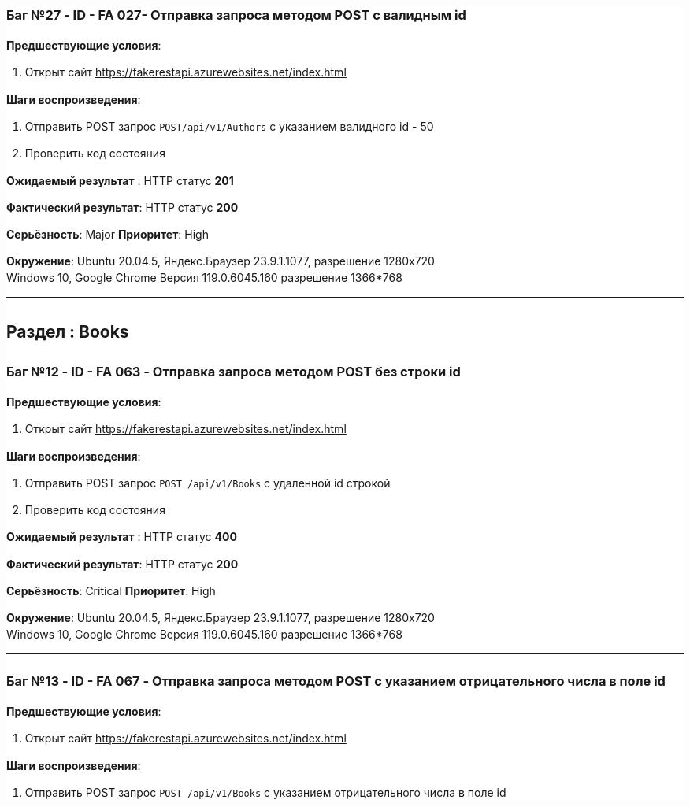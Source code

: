 ### Баг №27 - ID - FA 027- Отправка запроса методом POST с валидным id 

__Предшествующие условия__:
1. Открыт сайт https://fakerestapi.azurewebsites.net/index.html

__Шаги воспроизведения__:

1. Отправить POST запрос `POST/api/v1/Authors` с указанием валидного id - 50

2. Проверить код состояния

__Ожидаемый результат__ : НТТР статус __201__

__Фактический результат__: НТТР статус __200__

__Серьёзность__: Major
__Приоритет__: High

__Окружение__:
Ubuntu 20.04.5, Яндекс.Браузер 23.9.1.1077, разрешение 1280х720  
Windows 10, Google Chrome Версия 119.0.6045.160 разрешение 1366*768
***

## Раздел : Books

### Баг №12 - ID - FA 063 - Отправка запроса методом POST без строки id

__Предшествующие условия__:
1. Открыт сайт https://fakerestapi.azurewebsites.net/index.html

__Шаги воспроизведения__:
1. Отправить POST запрос `POST /api/v1/Books` с удаленной id строкой 

2. Проверить код состояния

__Ожидаемый результат__ : НТТР статус __400__

__Фактический результат__: НТТР статус __200__

__Серьёзность__: Critical
__Приоритет__: High

__Окружение__:
Ubuntu 20.04.5, Яндекс.Браузер 23.9.1.1077, разрешение 1280х720  
Windows 10, Google Chrome Версия 119.0.6045.160 разрешение 1366*768
***

### Баг №13 - ID - FA 067 - Отправка запроса методом POST с указанием отрицательного числа в поле id
__Предшествующие условия__:
1. Открыт сайт https://fakerestapi.azurewebsites.net/index.html

__Шаги воспроизведения__:
1. Отправить POST запрос `POST /api/v1/Books` с указанием отрицательного числа в поле id

